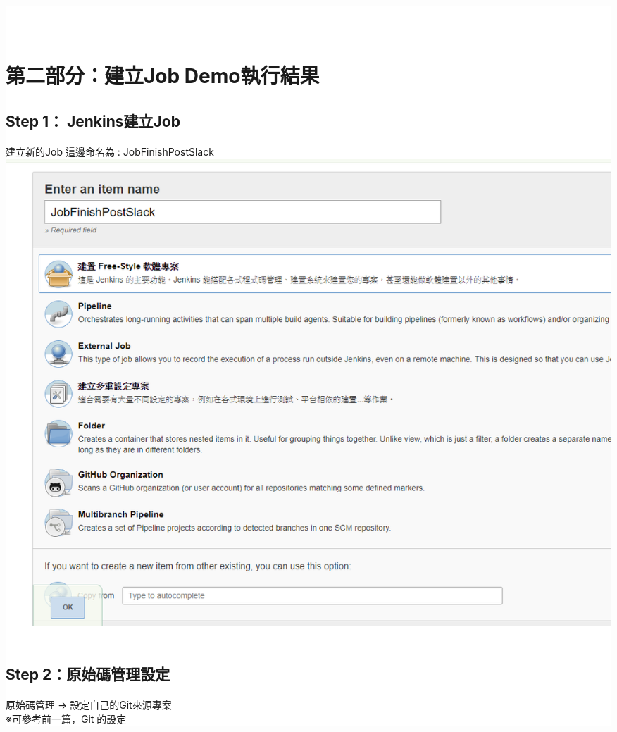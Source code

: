 
<br/><br/>
<h1> 第二部分：建立Job Demo執行結果</h1>
<h2>Step 1： Jenkins建立Job</h2>
建立新的Job 這邊命名為 : JobFinishPostSlack
<br/> <img src="/assets/image/ContinuousDeployment/Jenkins/2018_10_29_1_12.jpg" width="100%" height="100%" />
<br/><br/>

<h2>Step 2：原始碼管理設定 </h2>
 原始碼管理 -> 設定自己的Git來源專案 
<br/>※可參考前一篇，<a href="https://dotblogs.com.tw/milkgreenteaprograme_c_sharp/2018/10/29/002504">Git 的設定</a>